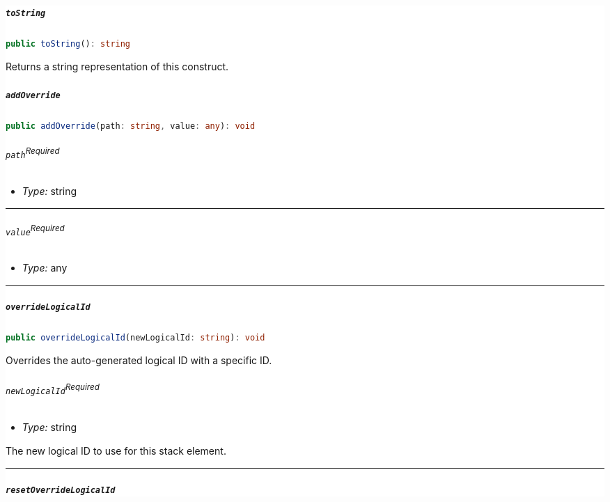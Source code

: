 
##### `toString` <a name="toString" id="@cdktf/provider-tfe.organizationMembership.OrganizationMembership.toString"></a>

```typescript
public toString(): string
```

Returns a string representation of this construct.

##### `addOverride` <a name="addOverride" id="@cdktf/provider-tfe.organizationMembership.OrganizationMembership.addOverride"></a>

```typescript
public addOverride(path: string, value: any): void
```

###### `path`<sup>Required</sup> <a name="path" id="@cdktf/provider-tfe.organizationMembership.OrganizationMembership.addOverride.parameter.path"></a>

- *Type:* string

---

###### `value`<sup>Required</sup> <a name="value" id="@cdktf/provider-tfe.organizationMembership.OrganizationMembership.addOverride.parameter.value"></a>

- *Type:* any

---

##### `overrideLogicalId` <a name="overrideLogicalId" id="@cdktf/provider-tfe.organizationMembership.OrganizationMembership.overrideLogicalId"></a>

```typescript
public overrideLogicalId(newLogicalId: string): void
```

Overrides the auto-generated logical ID with a specific ID.

###### `newLogicalId`<sup>Required</sup> <a name="newLogicalId" id="@cdktf/provider-tfe.organizationMembership.OrganizationMembership.overrideLogicalId.parameter.newLogicalId"></a>

- *Type:* string

The new logical ID to use for this stack element.

---

##### `resetOverrideLogicalId` <a name="resetOverrideLogicalId" id="@cdktf/provider-tfe.organizationMembership.OrganizationMembership.resetOverrideLogicalId"></a>
